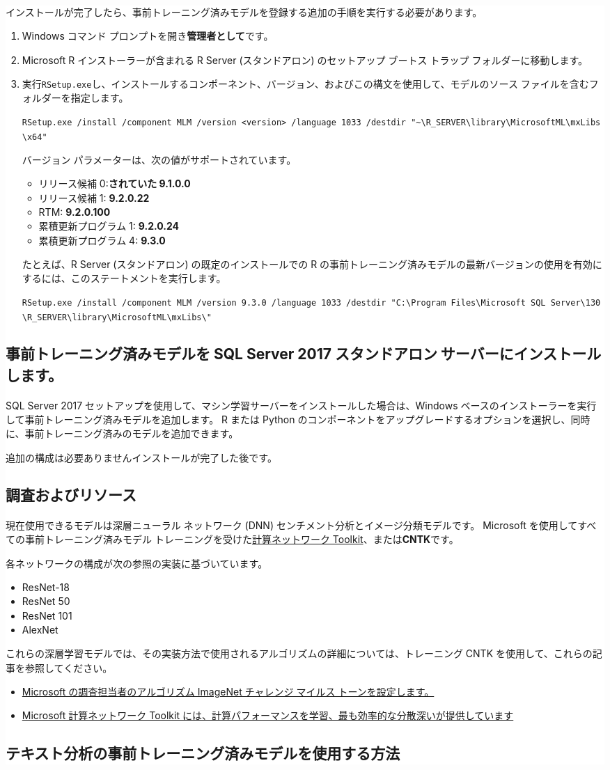 インストールが完了したら、事前トレーニング済みモデルを登録する追加の手順を実行する必要があります。

1. Windows コマンド プロンプトを開き**管理者として**です。

2. Microsoft R インストーラーが含まれる R Server (スタンドアロン) のセットアップ ブートス トラップ フォルダーに移動します。 

3. 実行`RSetup.exe`し、インストールするコンポーネント、バージョン、およびこの構文を使用して、モデルのソース ファイルを含むフォルダーを指定します。

    `RSetup.exe /install /component MLM /version <version> /language 1033 /destdir "~\R_SERVER\library\MicrosoftML\mxLibs\x64"`

    バージョン パラメーターは、次の値がサポートされています。

    + リリース候補 0:**されていた 9.1.0.0**
    + リリース候補 1: **9.2.0.22**
    + RTM: **9.2.0.100**
    + 累積更新プログラム 1: **9.2.0.24**
    + 累積更新プログラム 4: **9.3.0**

    たとえば、R Server (スタンドアロン) の既定のインストールでの R の事前トレーニング済みモデルの最新バージョンの使用を有効にするには、このステートメントを実行します。

    `RSetup.exe /install /component MLM /version 9.3.0 /language 1033 /destdir "C:\Program Files\Microsoft SQL Server\130\R_SERVER\library\MicrosoftML\mxLibs\"`

## <a name="install-pre-trained-models-with-sql-server-2017-standalone-server"></a>事前トレーニング済みモデルを SQL Server 2017 スタンドアロン サーバーにインストールします。

SQL Server 2017 セットアップを使用して、マシン学習サーバーをインストールした場合は、Windows ベースのインストーラーを実行して事前トレーニング済みモデルを追加します。 R または Python のコンポーネントをアップグレードするオプションを選択し、同時に、事前トレーニング済みのモデルを追加できます。 

追加の構成は必要ありませんインストールが完了した後です。

## <a name="bkmk_resources"></a> 調査およびリソース

現在使用できるモデルは深層ニューラル ネットワーク (DNN) センチメント分析とイメージ分類モデルです。 Microsoft を使用してすべての事前トレーニング済みモデル トレーニングを受けた[計算ネットワーク Toolkit](https://cntk.ai/Features/Index.html)、または**CNTK**です。

各ネットワークの構成が次の参照の実装に基づいています。

+ ResNet-18
+ ResNet 50
+ ResNet 101
+ AlexNet

これらの深層学習モデルでは、その実装方法で使用されるアルゴリズムの詳細については、トレーニング CNTK を使用して、これらの記事を参照してください。

+ [Microsoft の調査担当者のアルゴリズム ImageNet チャレンジ マイルス トーンを設定します。](https://www.microsoft.com/research/blog/microsoft-researchers-algorithm-sets-imagenet-challenge-milestone/)

+ [Microsoft 計算ネットワーク Toolkit には、計算パフォーマンスを学習、最も効率的な分散深いが提供しています](https://www.microsoft.com/research/blog/microsoft-computational-network-toolkit-offers-most-efficient-distributed-deep-learning-computational-performance/)

## <a name="how-to-use-pre-trained-models-for-text-analysis"></a>テキスト分析の事前トレーニング済みモデルを使用する方法
